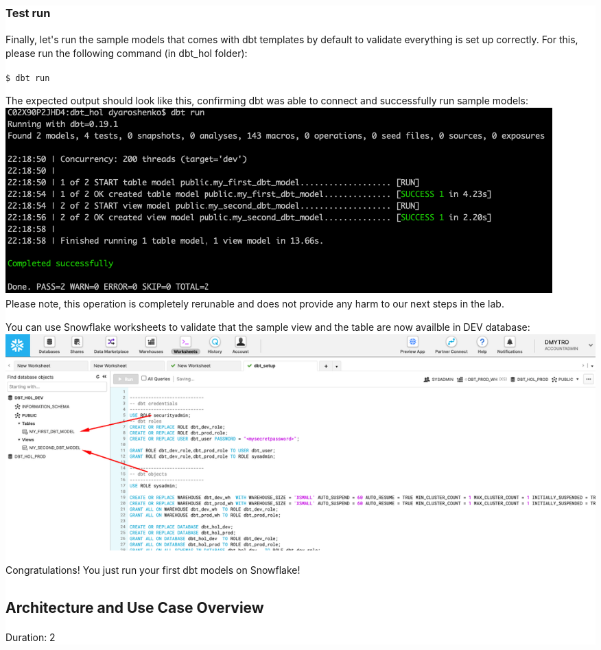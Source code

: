 ### Test run
Finally, let's run the sample models that comes with dbt templates by default to validate everything is set up correctly. 
For this, please run the following command (in dbt_hol folder):
```Shell
$ dbt run
```
The expected output should look like this, confirming dbt was able to connect and successfully run sample models: 
![dbt run output](assets/image5.png)  
Please note, this operation is completely rerunable and does not provide any harm to our next steps in the lab.

You can use Snowflake worksheets to validate that the sample view and the table are now availble in DEV database: 
![Snowflake UI](assets/image6.png)  


Congratulations! You just run your first dbt models on Snowflake! 


## Architecture and Use Case Overview
Duration: 2
